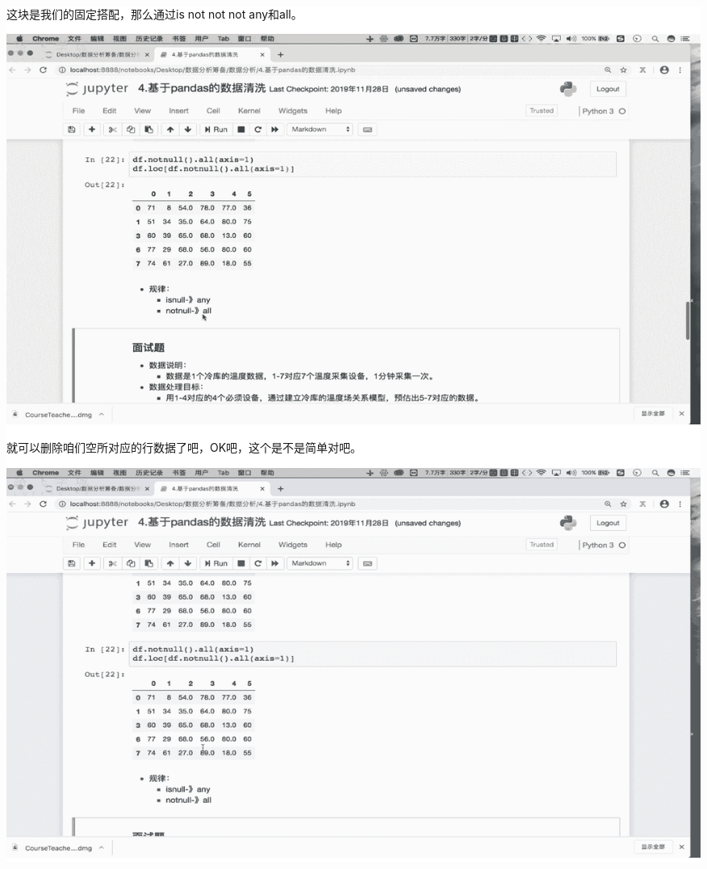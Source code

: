 这块是我们的固定搭配，那么通过is not not not any和all。

![](img/62929c4a815ba14a74f8733e4eb0e7a1_99.png)

就可以删除咱们空所对应的行数据了吧，OK吧，这个是不是简单对吧。

![](img/62929c4a815ba14a74f8733e4eb0e7a1_101.png)
